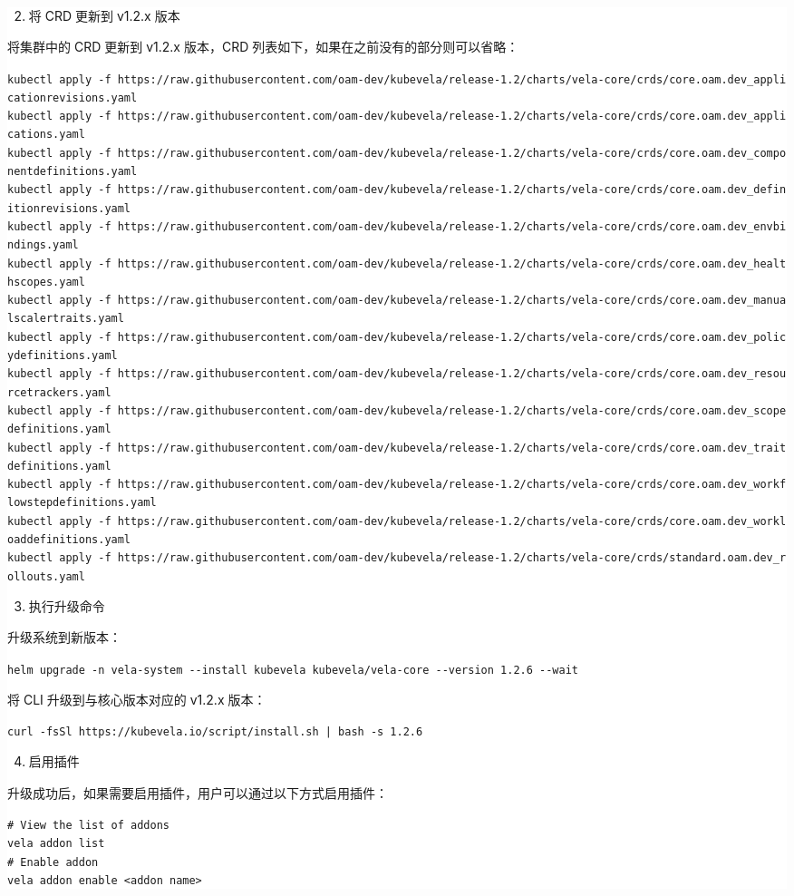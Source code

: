2. 将 CRD 更新到 v1.2.x 版本

将集群中的 CRD 更新到 v1.2.x 版本，CRD 列表如下，如果在之前没有的部分则可以省略：

```shell
kubectl apply -f https://raw.githubusercontent.com/oam-dev/kubevela/release-1.2/charts/vela-core/crds/core.oam.dev_applicationrevisions.yaml
kubectl apply -f https://raw.githubusercontent.com/oam-dev/kubevela/release-1.2/charts/vela-core/crds/core.oam.dev_applications.yaml
kubectl apply -f https://raw.githubusercontent.com/oam-dev/kubevela/release-1.2/charts/vela-core/crds/core.oam.dev_componentdefinitions.yaml
kubectl apply -f https://raw.githubusercontent.com/oam-dev/kubevela/release-1.2/charts/vela-core/crds/core.oam.dev_definitionrevisions.yaml
kubectl apply -f https://raw.githubusercontent.com/oam-dev/kubevela/release-1.2/charts/vela-core/crds/core.oam.dev_envbindings.yaml
kubectl apply -f https://raw.githubusercontent.com/oam-dev/kubevela/release-1.2/charts/vela-core/crds/core.oam.dev_healthscopes.yaml
kubectl apply -f https://raw.githubusercontent.com/oam-dev/kubevela/release-1.2/charts/vela-core/crds/core.oam.dev_manualscalertraits.yaml
kubectl apply -f https://raw.githubusercontent.com/oam-dev/kubevela/release-1.2/charts/vela-core/crds/core.oam.dev_policydefinitions.yaml
kubectl apply -f https://raw.githubusercontent.com/oam-dev/kubevela/release-1.2/charts/vela-core/crds/core.oam.dev_resourcetrackers.yaml
kubectl apply -f https://raw.githubusercontent.com/oam-dev/kubevela/release-1.2/charts/vela-core/crds/core.oam.dev_scopedefinitions.yaml
kubectl apply -f https://raw.githubusercontent.com/oam-dev/kubevela/release-1.2/charts/vela-core/crds/core.oam.dev_traitdefinitions.yaml
kubectl apply -f https://raw.githubusercontent.com/oam-dev/kubevela/release-1.2/charts/vela-core/crds/core.oam.dev_workflowstepdefinitions.yaml
kubectl apply -f https://raw.githubusercontent.com/oam-dev/kubevela/release-1.2/charts/vela-core/crds/core.oam.dev_workloaddefinitions.yaml
kubectl apply -f https://raw.githubusercontent.com/oam-dev/kubevela/release-1.2/charts/vela-core/crds/standard.oam.dev_rollouts.yaml
```

3. 执行升级命令

升级系统到新版本：

``` shell
helm upgrade -n vela-system --install kubevela kubevela/vela-core --version 1.2.6 --wait
```

将 CLI 升级到与核心版本对应的 v1.2.x 版本：

```
curl -fsSl https://kubevela.io/script/install.sh | bash -s 1.2.6
```

4. 启用插件

升级成功后，如果需要启用插件，用户可以通过以下方式启用插件：

```shell
# View the list of addons
vela addon list
# Enable addon
vela addon enable <addon name>
```
